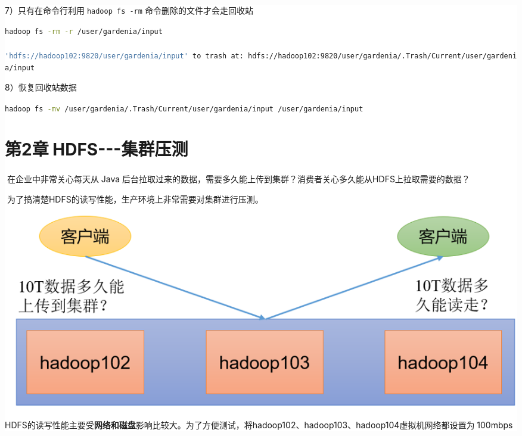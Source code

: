 7）只有在命令行利用 `hadoop fs -rm` 命令删除的文件才会走回收站

```bash
hadoop fs -rm -r /user/gardenia/input

'hdfs://hadoop102:9820/user/gardenia/input' to trash at: hdfs://hadoop102:9820/user/gardenia/.Trash/Current/user/gardenia/input
```

8）恢复回收站数据

```bash
hadoop fs -mv /user/gardenia/.Trash/Current/user/gardenia/input /user/gardenia/input
```

# 第2章 HDFS---集群压测

​		在企业中非常关心每天从 Java 后台拉取过来的数据，需要多久能上传到集群？消费者关心多久能从HDFS上拉取需要的数据？

​		为了搞清楚HDFS的读写性能，生产环境上非常需要对集群进行压测。

![image-20230227113846852](images/image-20230227113846852.png)

​		HDFS的读写性能主要受**网络和磁盘**影响比较大。为了方便测试，将hadoop102、hadoop103、hadoop104虚拟机网络都设置为 100mbps
